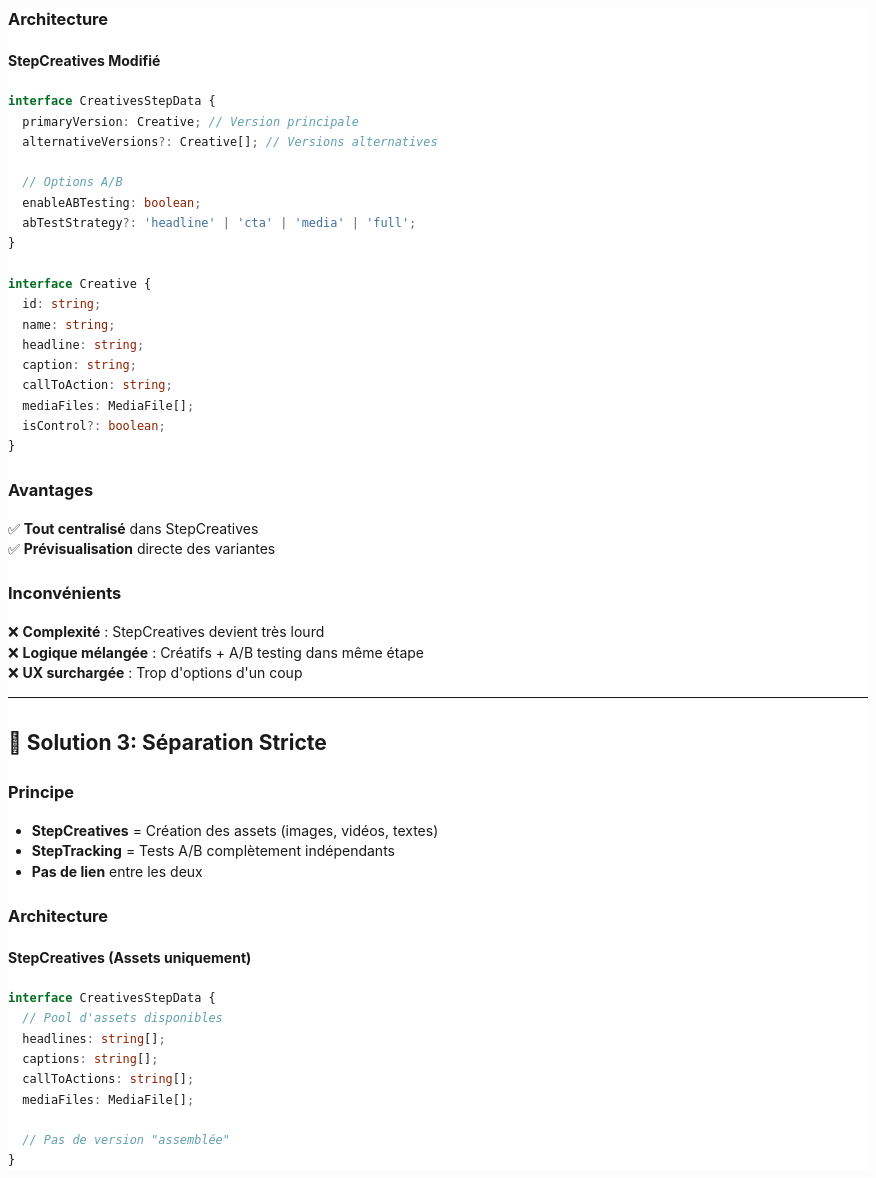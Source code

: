 ### Architecture

#### StepCreatives Modifié

```typescript
interface CreativesStepData {
  primaryVersion: Creative; // Version principale
  alternativeVersions?: Creative[]; // Versions alternatives

  // Options A/B
  enableABTesting: boolean;
  abTestStrategy?: 'headline' | 'cta' | 'media' | 'full';
}

interface Creative {
  id: string;
  name: string;
  headline: string;
  caption: string;
  callToAction: string;
  mediaFiles: MediaFile[];
  isControl?: boolean;
}
```

### Avantages

✅ **Tout centralisé** dans StepCreatives  
✅ **Prévisualisation** directe des variantes

### Inconvénients

❌ **Complexité** : StepCreatives devient très lourd  
❌ **Logique mélangée** : Créatifs + A/B testing dans même étape  
❌ **UX surchargée** : Trop d'options d'un coup

---

## 🎯 Solution 3: Séparation Stricte

### Principe

- **StepCreatives** = Création des assets (images, vidéos, textes)
- **StepTracking** = Tests A/B complètement indépendants
- **Pas de lien** entre les deux

### Architecture

#### StepCreatives (Assets uniquement)

```typescript
interface CreativesStepData {
  // Pool d'assets disponibles
  headlines: string[];
  captions: string[];
  callToActions: string[];
  mediaFiles: MediaFile[];

  // Pas de version "assemblée"
}
```
